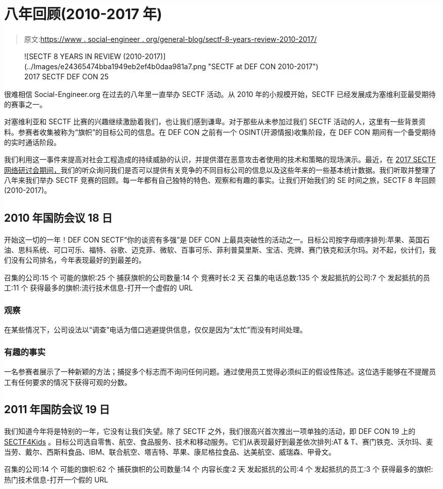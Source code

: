 # 八年回顾(2010-2017 年)

> 原文:[https://www . social-engineer . org/general-blog/sectf-8-years-review-2010-2017/](https://www.social-engineer.org/general-blog/sectf-8-years-review-2010-2017/)

<figure id="attachment_7815" aria-describedby="caption-attachment-7815" style="width: 607px" class="wp-caption alignnone">![SECTF 8 YEARS IN REVIEW (2010-2017)](../Images/e24365474bba1949eb2ef4b0daa981a7.png "SECTF at DEF CON 2010-2017")

<figcaption id="caption-attachment-7815" class="wp-caption-text">2017 SECTF DEF CON 25</figcaption>

</figure>

很难相信 Social-Engineer.org 在过去的八年里一直举办 SECTF 活动。从 2010 年的小规模开始，SECTF 已经发展成为塞维利亚最受期待的赛事之一。

对塞维利亚和 SECTF 比赛的兴趣继续激励着我们，也让我们感到谦卑。对于那些从未参加过我们 SECTF 活动的人，这里有一些背景资料。参赛者收集被称为“旗帜”的目标公司的信息。在 DEF CON 之前有一个 OSINT(开源情报)收集阶段，在 DEF CON 期间有一个备受期待的实时通话阶段。

我们利用这一事件来提高对社会工程造成的持续威胁的认识，并提供潜在恶意攻击者使用的技术和策略的现场演示。最近，在 [2017 SECTF 网络研讨会期间，](https://www.social-engineer.org/resources/watch-live-recording-sectf-results/)我们的听众询问我们是否可以提供有关竞争的不同目标公司的信息以及这些年来的一些基本统计数据。我们听取并整理了八年来我们举办 SECTF 竞赛的回顾。每一年都有自己独特的特色、观察和有趣的事实。让我们开始我们的 SE 时间之旅，SECTF 8 年回顾(2010-2017)。

## **2010 年国防会议 18 日**

开始这一切的一年！DEF CON SECTF“你的谈资有多强”是 DEF CON 上最具突破性的活动之一。目标公司按字母顺序排列:苹果、英国石油、思科系统、可口可乐、福特、谷歌、迈克菲、微软、百事可乐、菲利普莫里斯、宝洁、壳牌、赛门铁克和沃尔玛。对不起，伙计们，我们没有公司排名，今年表现最好的到最差的。

召集的公司:15 个
可能的旗帜:25 个
捕获旗帜的公司数量:14 个
竞赛时长:2 天
召集的电话总数:135 个
发起抵抗的公司:7 个
发起抵抗的员工:11 个
获得最多的旗帜:流行技术信息-打开一个虚假的 URL

### **观察**

在某些情况下，公司设法以“调查”电话为借口逃避提供信息，仅仅是因为“太忙”而没有时间处理。

### **有趣的事实**

一名参赛者展示了一种新颖的方法；捕捉多个标志而不询问任何问题。通过使用员工觉得必须纠正的假设性陈述。这位选手能够在不提醒员工有任何要求的情况下获得可观的分数。

## **2011 年国防会议 19 日**

我们知道今年将是特别的一年，它没有让我们失望。除了 SECTF 之外，我们很高兴首次推出一项单独的活动，即 DEF CON 19 上的 [SECTF4Kids](https://www.social-engineer.org/general-blog/sectf4kids/) 。目标公司选自零售、航空、食品服务、技术和移动服务。它们从表现最好到最差依次排列:AT & T、赛门铁克、沃尔玛、麦当劳、戴尔、西斯科食品、IBM、联合航空、塔吉特、苹果、康尼格拉食品、达美航空、威瑞森、甲骨文。

召集的公司:14 个
可能的旗帜:62 个
捕获旗帜的公司数量:14 个
内容长度:2 天
发起抵抗的公司:4 个
发起抵抗的员工:3 个
获得最多的旗帜:热门技术信息-打开一个假的 URL
